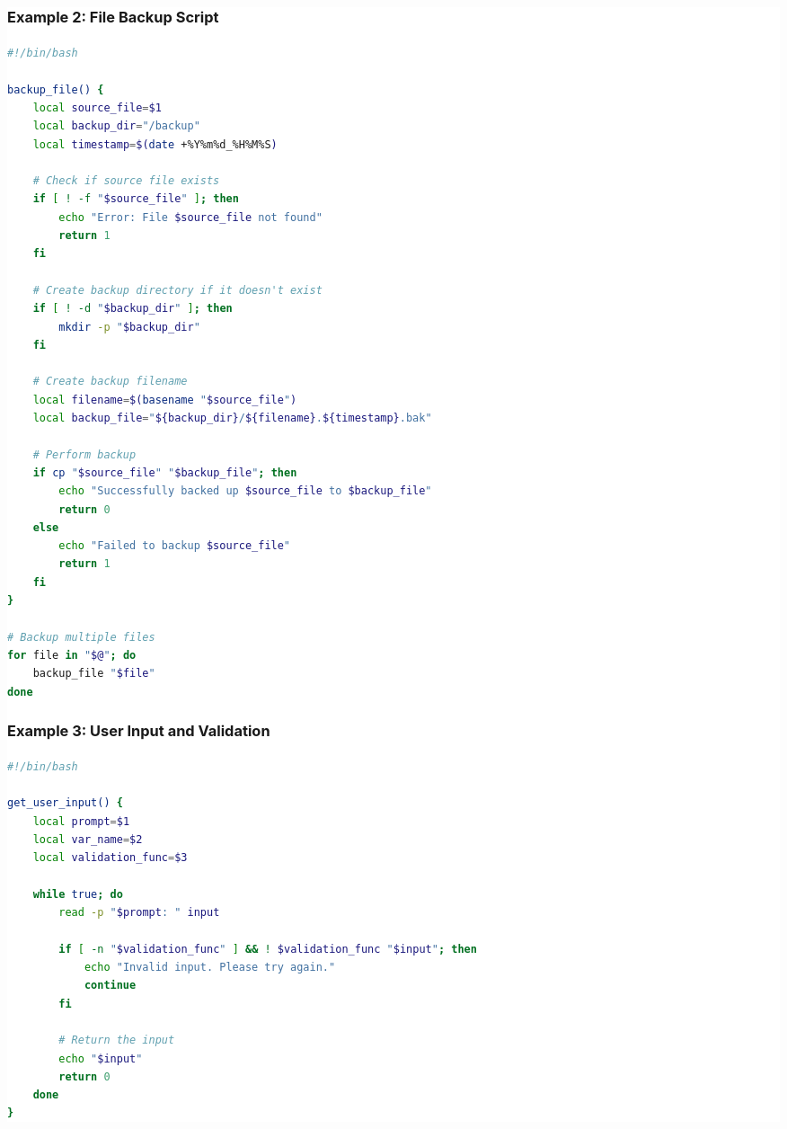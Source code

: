 ### Example 2: File Backup Script
```bash
#!/bin/bash

backup_file() {
    local source_file=$1
    local backup_dir="/backup"
    local timestamp=$(date +%Y%m%d_%H%M%S)
    
    # Check if source file exists
    if [ ! -f "$source_file" ]; then
        echo "Error: File $source_file not found"
        return 1
    fi
    
    # Create backup directory if it doesn't exist
    if [ ! -d "$backup_dir" ]; then
        mkdir -p "$backup_dir"
    fi
    
    # Create backup filename
    local filename=$(basename "$source_file")
    local backup_file="${backup_dir}/${filename}.${timestamp}.bak"
    
    # Perform backup
    if cp "$source_file" "$backup_file"; then
        echo "Successfully backed up $source_file to $backup_file"
        return 0
    else
        echo "Failed to backup $source_file"
        return 1
    fi
}

# Backup multiple files
for file in "$@"; do
    backup_file "$file"
done
```

### Example 3: User Input and Validation
```bash
#!/bin/bash

get_user_input() {
    local prompt=$1
    local var_name=$2
    local validation_func=$3
    
    while true; do
        read -p "$prompt: " input
        
        if [ -n "$validation_func" ] && ! $validation_func "$input"; then
            echo "Invalid input. Please try again."
            continue
        fi
        
        # Return the input
        echo "$input"
        return 0
    done
}

```